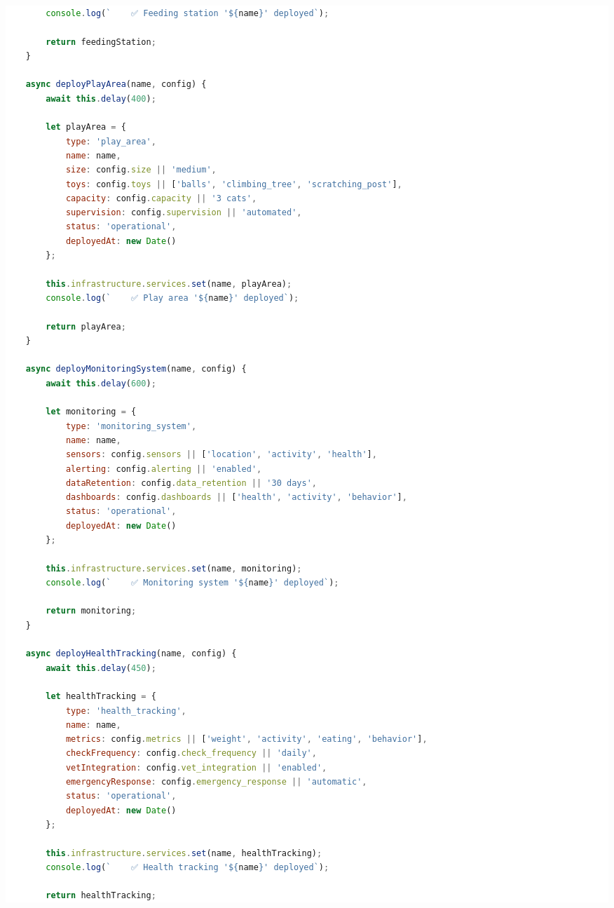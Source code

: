 ```javascript
        console.log(`    ✅ Feeding station '${name}' deployed`);
        
        return feedingStation;
    }
    
    async deployPlayArea(name, config) {
        await this.delay(400);
        
        let playArea = {
            type: 'play_area',
            name: name,
            size: config.size || 'medium',
            toys: config.toys || ['balls', 'climbing_tree', 'scratching_post'],
            capacity: config.capacity || '3 cats',
            supervision: config.supervision || 'automated',
            status: 'operational',
            deployedAt: new Date()
        };
        
        this.infrastructure.services.set(name, playArea);
        console.log(`    ✅ Play area '${name}' deployed`);
        
        return playArea;
    }
    
    async deployMonitoringSystem(name, config) {
        await this.delay(600);
        
        let monitoring = {
            type: 'monitoring_system',
            name: name,
            sensors: config.sensors || ['location', 'activity', 'health'],
            alerting: config.alerting || 'enabled',
            dataRetention: config.data_retention || '30 days',
            dashboards: config.dashboards || ['health', 'activity', 'behavior'],
            status: 'operational',
            deployedAt: new Date()
        };
        
        this.infrastructure.services.set(name, monitoring);
        console.log(`    ✅ Monitoring system '${name}' deployed`);
        
        return monitoring;
    }
    
    async deployHealthTracking(name, config) {
        await this.delay(450);
        
        let healthTracking = {
            type: 'health_tracking',
            name: name,
            metrics: config.metrics || ['weight', 'activity', 'eating', 'behavior'],
            checkFrequency: config.check_frequency || 'daily',
            vetIntegration: config.vet_integration || 'enabled',
            emergencyResponse: config.emergency_response || 'automatic',
            status: 'operational',
            deployedAt: new Date()
        };
        
        this.infrastructure.services.set(name, healthTracking);
        console.log(`    ✅ Health tracking '${name}' deployed`);
        
        return healthTracking;
```